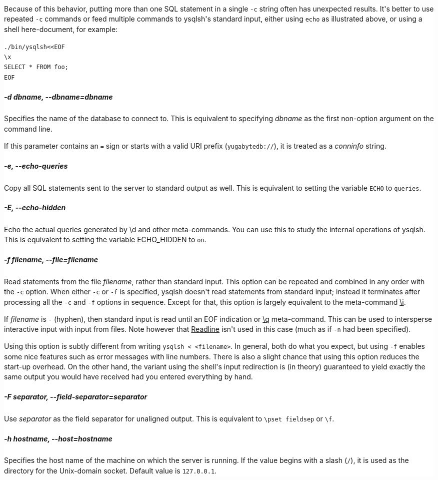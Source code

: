 Because of this behavior, putting more than one SQL statement in a single `-c` string often has unexpected results. It's better to use repeated `-c` commands or feed multiple commands to ysqlsh's standard input, either using `echo` as illustrated above, or using a shell here-document, for example:

```plpgsql
./bin/ysqlsh<<EOF
\x
SELECT * FROM foo;
EOF
```

##### -d *dbname*, --dbname=*dbname*

Specifies the name of the database to connect to. This is equivalent to specifying *dbname* as the first non-option argument on the command line.

If this parameter contains an `=` sign or starts with a valid URI prefix (`yugabytedb://`), it is treated as a *conninfo* string.

##### -e, --echo-queries

Copy all SQL statements sent to the server to standard output as well. This is equivalent to setting the variable `ECHO` to `queries`.

##### -E, --echo-hidden

Echo the actual queries generated by [\d](../ysqlsh-meta-commands/#d-s-pattern-patterns) and other meta-commands. You can use this to study the internal operations of ysqlsh. This is equivalent to setting the variable [ECHO_HIDDEN](#echo-hidden) to `on`.

##### -f *filename*, --file=*filename*

Read statements from the file *filename*, rather than standard input. This option can be repeated and combined in any order with the `-c` option. When either `-c` or `-f` is specified, ysqlsh doesn't read statements from standard input; instead it terminates after processing all the `-c` and `-f` options in sequence. Except for that, this option is largely equivalent to the meta-command [\i](../ysqlsh-meta-commands/#i-filename-include-filename).

If *filename* is `-` (hyphen), then standard input is read until an EOF indication or [\q](../ysqlsh-meta-commands/#q-quit) meta-command. This can be used to intersperse interactive input with input from files. Note however that [Readline](#command-line-editing) isn't used in this case (much as if `-n` had been specified).

Using this option is subtly different from writing `ysqlsh < <filename>`. In general, both do what you expect, but using `-f` enables some nice features such as error messages with line numbers. There is also a slight chance that using this option reduces the start-up overhead. On the other hand, the variant using the shell's input redirection is (in theory) guaranteed to yield exactly the same output you would have received had you entered everything by hand.

##### -F *separator*, --field-separator=*separator*

Use *separator* as the field separator for unaligned output. This is equivalent to `\pset fieldsep` or `\f`.

##### -h *hostname*, --host=*hostname*

Specifies the host name of the machine on which the server is running. If the value begins with a slash (`/`), it is used as the directory for the Unix-domain socket. Default value is `127.0.0.1`.
